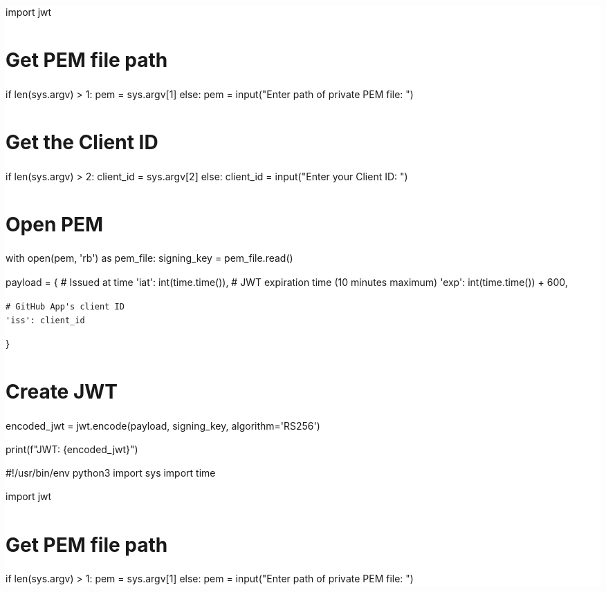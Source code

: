 import jwt

# Get PEM file path
if len(sys.argv) > 1:
    pem = sys.argv[1]
else:
    pem = input("Enter path of private PEM file: ")

# Get the Client ID
if len(sys.argv) > 2:
    client_id = sys.argv[2]
else:
    client_id = input("Enter your Client ID: ")

# Open PEM
with open(pem, 'rb') as pem_file:
    signing_key = pem_file.read()

payload = {
    # Issued at time
    'iat': int(time.time()),
    # JWT expiration time (10 minutes maximum)
    'exp': int(time.time()) + 600,
    
    # GitHub App's client ID
    'iss': client_id
}

# Create JWT
encoded_jwt = jwt.encode(payload, signing_key, algorithm='RS256')

print(f"JWT: {encoded_jwt}")

```
```
#!/usr/bin/env python3
import sys
import time

import jwt

# Get PEM file path
if len(sys.argv) > 1:
    pem = sys.argv[1]
else:
    pem = input("Enter path of private PEM file: ")
